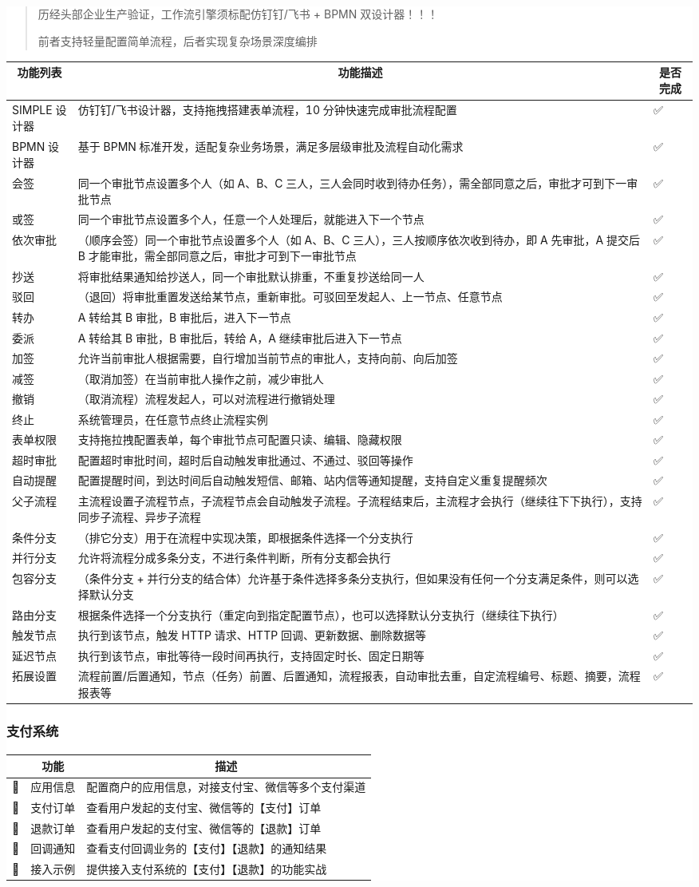 
> 历经头部企业生产验证，工作流引擎须标配仿钉钉/飞书 + BPMN 双设计器！！！
>
> 前者支持轻量配置简单流程，后者实现复杂场景深度编排

| 功能列表 | 功能描述 | 是否完成 |
| --- | --- | --- |
| SIMPLE 设计器 | 仿钉钉/飞书设计器，支持拖拽搭建表单流程，10 分钟快速完成审批流程配置 | ✅ |
| BPMN 设计器 | 基于 BPMN 标准开发，适配复杂业务场景，满足多层级审批及流程自动化需求 | ✅ |
| 会签 | 同一个审批节点设置多个人（如 A、B、C 三人，三人会同时收到待办任务），需全部同意之后，审批才可到下一审批节点 | ✅ |
| 或签 | 同一个审批节点设置多个人，任意一个人处理后，就能进入下一个节点 | ✅ |
| 依次审批 | （顺序会签）同一个审批节点设置多个人（如 A、B、C 三人），三人按顺序依次收到待办，即 A 先审批，A 提交后 B 才能审批，需全部同意之后，审批才可到下一审批节点 | ✅ |
| 抄送 | 将审批结果通知给抄送人，同一个审批默认排重，不重复抄送给同一人 | ✅ |
| 驳回 | （退回）将审批重置发送给某节点，重新审批。可驳回至发起人、上一节点、任意节点 | ✅ |
| 转办 | A 转给其 B 审批，B 审批后，进入下一节点 | ✅ |
| 委派 | A 转给其 B 审批，B 审批后，转给 A，A 继续审批后进入下一节点 | ✅ |
| 加签 | 允许当前审批人根据需要，自行增加当前节点的审批人，支持向前、向后加签 | ✅ |
| 减签 | （取消加签）在当前审批人操作之前，减少审批人 | ✅ |
| 撤销 | （取消流程）流程发起人，可以对流程进行撤销处理 | ✅ |
| 终止 | 系统管理员，在任意节点终止流程实例 | ✅ |
| 表单权限 | 支持拖拉拽配置表单，每个审批节点可配置只读、编辑、隐藏权限 | ✅ |
| 超时审批 | 配置超时审批时间，超时后自动触发审批通过、不通过、驳回等操作 | ✅ |
| 自动提醒 | 配置提醒时间，到达时间后自动触发短信、邮箱、站内信等通知提醒，支持自定义重复提醒频次 | ✅ |
| 父子流程 | 主流程设置子流程节点，子流程节点会自动触发子流程。子流程结束后，主流程才会执行（继续往下下执行），支持同步子流程、异步子流程 | ✅ |
| 条件分支 | （排它分支）用于在流程中实现决策，即根据条件选择一个分支执行 | ✅ |
| 并行分支 | 允许将流程分成多条分支，不进行条件判断，所有分支都会执行 | ✅ |
| 包容分支 | （条件分支 + 并行分支的结合体）允许基于条件选择多条分支执行，但如果没有任何一个分支满足条件，则可以选择默认分支 | ✅ |
| 路由分支 | 根据条件选择一个分支执行（重定向到指定配置节点），也可以选择默认分支执行（继续往下执行） | ✅ |
| 触发节点 | 执行到该节点，触发 HTTP 请求、HTTP 回调、更新数据、删除数据等 | ✅ |
| 延迟节点 | 执行到该节点，审批等待一段时间再执行，支持固定时长、固定日期等 | ✅ |
| 拓展设置 | 流程前置/后置通知，节点（任务）前置、后置通知，流程报表，自动审批去重，自定流程编号、标题、摘要，流程报表等 | ✅ |

### 支付系统

|     | 功能     | 描述                                               |
| --- | -------- | -------------------------------------------------- |
| 🚀  | 应用信息 | 配置商户的应用信息，对接支付宝、微信等多个支付渠道 |
| 🚀  | 支付订单 | 查看用户发起的支付宝、微信等的【支付】订单         |
| 🚀  | 退款订单 | 查看用户发起的支付宝、微信等的【退款】订单         |
| 🚀  | 回调通知 | 查看支付回调业务的【支付】【退款】的通知结果       |
| 🚀  | 接入示例 | 提供接入支付系统的【支付】【退款】的功能实战       |

